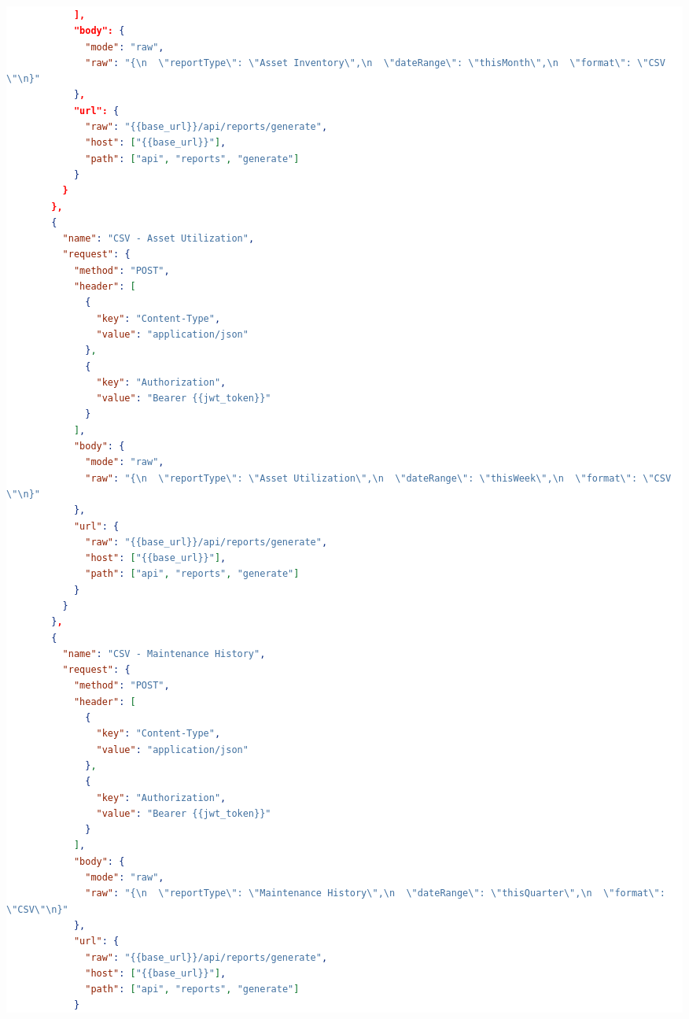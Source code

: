```json
            ],
            "body": {
              "mode": "raw",
              "raw": "{\n  \"reportType\": \"Asset Inventory\",\n  \"dateRange\": \"thisMonth\",\n  \"format\": \"CSV\"\n}"
            },
            "url": {
              "raw": "{{base_url}}/api/reports/generate",
              "host": ["{{base_url}}"],
              "path": ["api", "reports", "generate"]
            }
          }
        },
        {
          "name": "CSV - Asset Utilization",
          "request": {
            "method": "POST",
            "header": [
              {
                "key": "Content-Type",
                "value": "application/json"
              },
              {
                "key": "Authorization",
                "value": "Bearer {{jwt_token}}"
              }
            ],
            "body": {
              "mode": "raw",
              "raw": "{\n  \"reportType\": \"Asset Utilization\",\n  \"dateRange\": \"thisWeek\",\n  \"format\": \"CSV\"\n}"
            },
            "url": {
              "raw": "{{base_url}}/api/reports/generate",
              "host": ["{{base_url}}"],
              "path": ["api", "reports", "generate"]
            }
          }
        },
        {
          "name": "CSV - Maintenance History",
          "request": {
            "method": "POST",
            "header": [
              {
                "key": "Content-Type",
                "value": "application/json"
              },
              {
                "key": "Authorization",
                "value": "Bearer {{jwt_token}}"
              }
            ],
            "body": {
              "mode": "raw",
              "raw": "{\n  \"reportType\": \"Maintenance History\",\n  \"dateRange\": \"thisQuarter\",\n  \"format\": \"CSV\"\n}"
            },
            "url": {
              "raw": "{{base_url}}/api/reports/generate",
              "host": ["{{base_url}}"],
              "path": ["api", "reports", "generate"]
            }
```